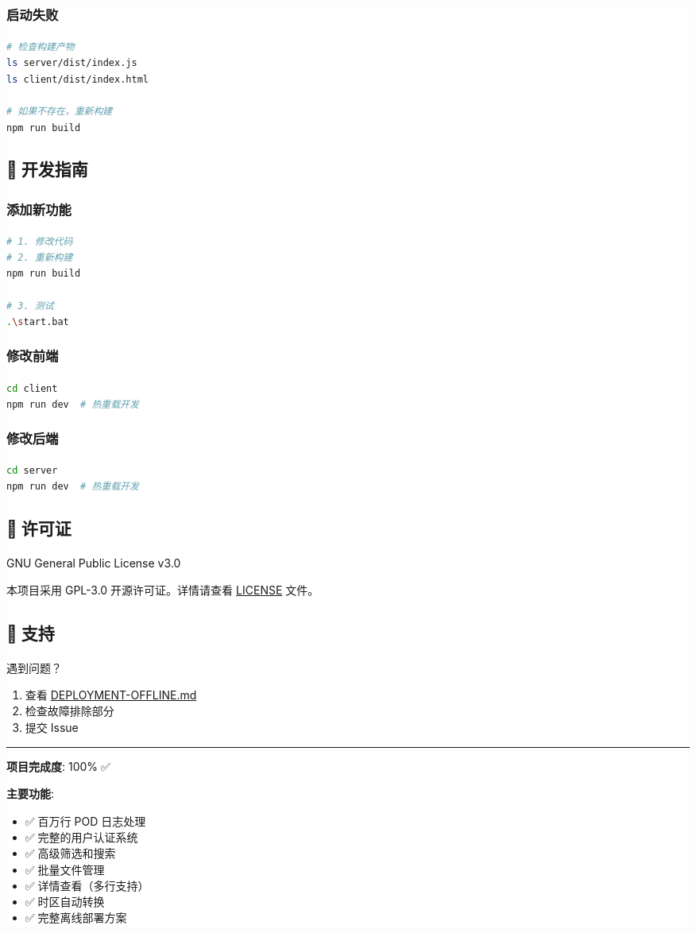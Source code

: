 ### 启动失败
```bash
# 检查构建产物
ls server/dist/index.js
ls client/dist/index.html

# 如果不存在，重新构建
npm run build
```

## 📝 开发指南

### 添加新功能
```bash
# 1. 修改代码
# 2. 重新构建
npm run build

# 3. 测试
.\start.bat
```

### 修改前端
```bash
cd client
npm run dev  # 热重载开发
```

### 修改后端
```bash
cd server
npm run dev  # 热重载开发
```

## 📄 许可证

GNU General Public License v3.0

本项目采用 GPL-3.0 开源许可证。详情请查看 [LICENSE](LICENSE) 文件。

## 🙋 支持

遇到问题？
1. 查看 [DEPLOYMENT-OFFLINE.md](DEPLOYMENT-OFFLINE.md)
2. 检查故障排除部分
3. 提交 Issue

---

**项目完成度**: 100% ✅

**主要功能**:
- ✅ 百万行 POD 日志处理
- ✅ 完整的用户认证系统
- ✅ 高级筛选和搜索
- ✅ 批量文件管理
- ✅ 详情查看（多行支持）
- ✅ 时区自动转换
- ✅ 完整离线部署方案
